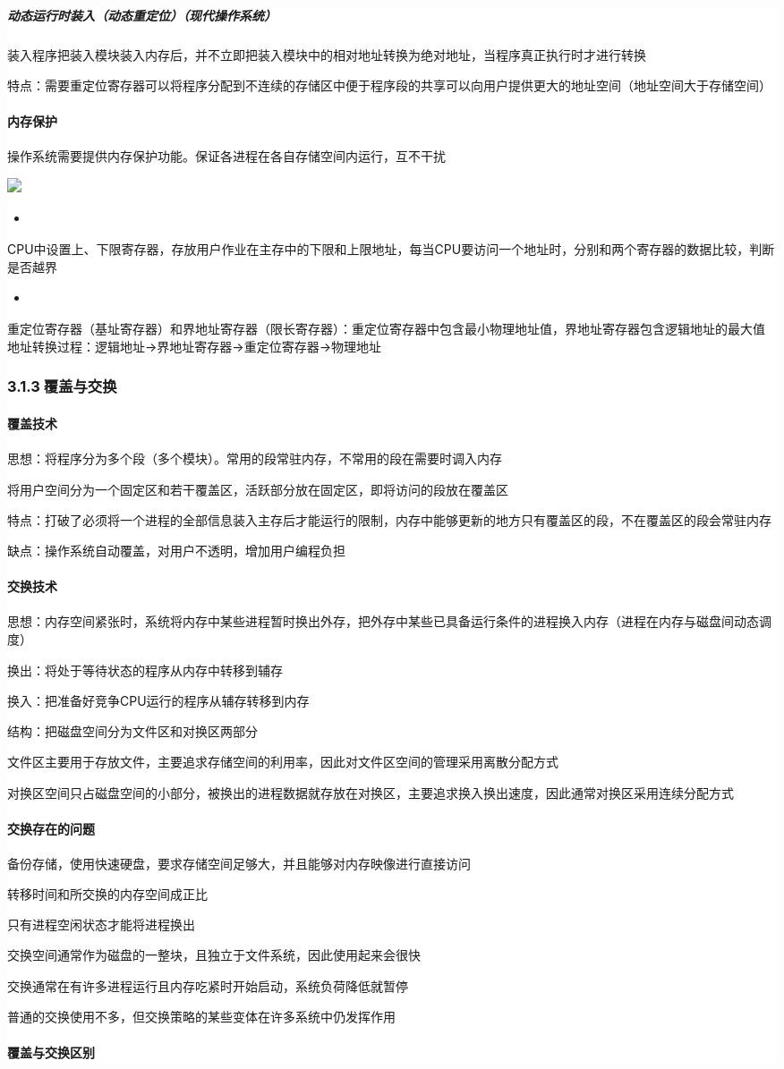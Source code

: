 ##### 动态运行时装入（动态重定位）（现代操作系统）

装入程序把装入模块装入内存后，并不立即把装入模块中的相对地址转换为绝对地址，当程序真正执行时才进行转换

特点：需要重定位寄存器可以将程序分配到不连续的存储区中便于程序段的共享可以向用户提供更大的地址空间（地址空间大于存储空间）

#### 内存保护

操作系统需要提供内存保护功能。保证各进程在各自存储空间内运行，互不干扰

![](../../images/b48b7baa45b87679cd13b10161896884.png)

- 
CPU中设置上、下限寄存器，存放用户作业在主存中的下限和上限地址，每当CPU要访问一个地址时，分别和两个寄存器的数据比较，判断是否越界

- 
重定位寄存器（基址寄存器）和界地址寄存器（限长寄存器）：重定位寄存器中包含最小物理地址值，界地址寄存器包含逻辑地址的最大值
<br />地址转换过程：逻辑地址->界地址寄存器->重定位寄存器->物理地址


### 3.1.3 覆盖与交换

#### 覆盖技术

思想：将程序分为多个段（多个模块）。常用的段常驻内存，不常用的段在需要时调入内存

将用户空间分为一个固定区和若干覆盖区，活跃部分放在固定区，即将访问的段放在覆盖区

特点：打破了必须将一个进程的全部信息装入主存后才能运行的限制，内存中能够更新的地方只有覆盖区的段，不在覆盖区的段会常驻内存

缺点：操作系统自动覆盖，对用户不透明，增加用户编程负担

#### 交换技术

思想：内存空间紧张时，系统将内存中某些进程暂时换出外存，把外存中某些已具备运行条件的进程换入内存（进程在内存与磁盘间动态调度）

换出：将处于等待状态的程序从内存中转移到辅存

换入：把准备好竞争CPU运行的程序从辅存转移到内存

结构：把磁盘空间分为文件区和对换区两部分

文件区主要用于存放文件，主要追求存储空间的利用率，因此对文件区空间的管理采用离散分配方式

对换区空间只占磁盘空间的小部分，被换出的进程数据就存放在对换区，主要追求换入换出速度，因此通常对换区采用连续分配方式

#### 交换存在的问题

备份存储，使用快速硬盘，要求存储空间足够大，并且能够对内存映像进行直接访问

转移时间和所交换的内存空间成正比

只有进程空闲状态才能将进程换出

交换空间通常作为磁盘的一整块，且独立于文件系统，因此使用起来会很快

交换通常在有许多进程运行且内存吃紧时开始启动，系统负荷降低就暂停

普通的交换使用不多，但交换策略的某些变体在许多系统中仍发挥作用

#### 覆盖与交换区别
